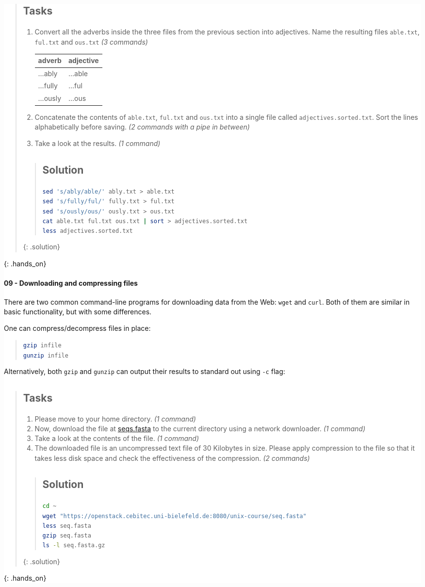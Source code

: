 > ## Tasks
> 1. Convert all the adverbs inside the three files from the previous section into adjectives. Name the resulting files `able.txt`, `ful.txt` and `ous.txt` _(3 commands)_
>
>    | adverb | adjective |
>    | ------ | --------- |
>    | …ably  | …able     |
>    | …fully | …ful      |
>    | …ously | …ous      |
>
> 2. Concatenate the contents of `able.txt`, `ful.txt` and `ous.txt` into a single file called `adjectives.sorted.txt`. Sort the lines alphabetically before saving. _(2 commands with a pipe in between)_
> 3. Take a look at the results. _(1 command)_
>
> > ## Solution
> > ```bash
> > sed 's/ably/able/' ably.txt > able.txt
> > sed 's/fully/ful/' fully.txt > ful.txt
> > sed 's/ously/ous/' ously.txt > ous.txt
> > cat able.txt ful.txt ous.txt | sort > adjectives.sorted.txt
> > less adjectives.sorted.txt
> > ```
> {: .solution}
>
{: .hands_on}

#### **09 - Downloading and compressing files**

There are two common command-line programs for downloading data from the Web: `wget` and `curl`. Both of them are similar in basic functionality, but with some differences. 


One can compress/decompress files in place:
> ```bash
> gzip infile
> gunzip infile
> ```

Alternatively, both `gzip` and `gunzip` can output their results to standard out using `-c` flag:

> ## Tasks
> 1. Please move to your home directory. *(1 command)*
> 2. Now, download the file at [seqs.fasta](https://openstack.cebitec.uni-bielefeld.de:8080/unix-course/seq.fasta) to the current directory using a network downloader. *(1 command)*
> 3. Take a look at the contents of the file. *(1 command)*
> 4. The downloaded file is an uncompressed text file of 30 Kilobytes in size. Please apply compression to the file so that it takes less disk space and check the effectiveness of the compression. *(2 commands)*
>
> > ## Solution
> > ```bash
> > cd ~
> > wget "https://openstack.cebitec.uni-bielefeld.de:8080/unix-course/seq.fasta"
> > less seq.fasta
> > gzip seq.fasta
> > ls -l seq.fasta.gz
> > ```
> {: .solution}
>
{: .hands_on}
